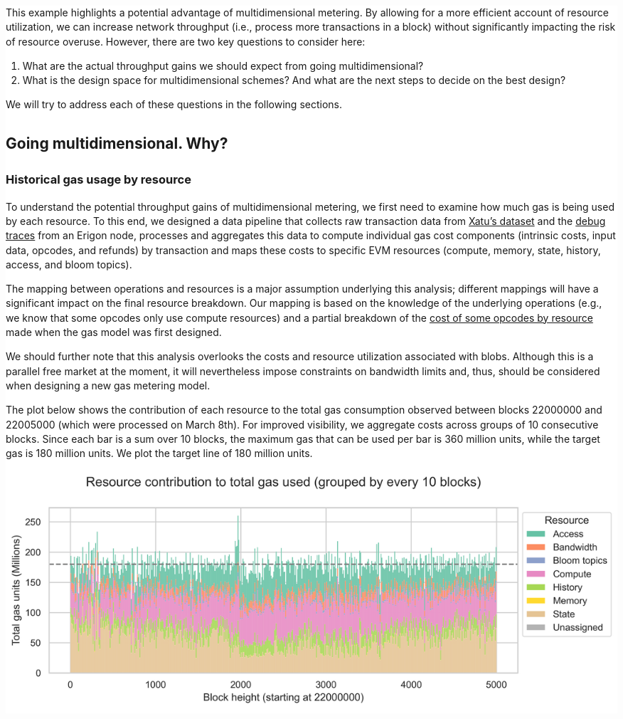 This example highlights a potential advantage of multidimensional metering. By allowing for a more efficient account of resource utilization, we can increase network throughput (i.e., process more transactions in a block) without significantly impacting the risk of resource overuse. However, there are two key questions to consider here:

1. What are the actual throughput gains we should expect from going multidimensional?
2. What is the design space for multidimensional schemes? And what are the next steps to decide on the best design?

We will try to address each of these questions in the following sections.

## Going multidimensional. Why?

### Historical gas usage by resource

To understand the potential throughput gains of multidimensional metering, we first need to examine how much gas is being used by each resource. To this end, we designed a data pipeline that collects raw transaction data from [Xatu’s dataset](https://ethpandaops.io/data/xatu/) and the [debug traces](https://github.com/akegaviar/Erigon-Geth-debug_traceTransaction-guide/) from an Erigon node, processes and aggregates this data to compute individual gas cost components (intrinsic costs, input data, opcodes, and refunds) by transaction and maps these costs to specific EVM resources (compute, memory, state, history, access, and bloom topics).

The mapping between operations and resources is a major assumption underlying this analysis; different mappings will have a significant impact on the final resource breakdown. Our mapping is based on the knowledge of the underlying operations (e.g., we know that some opcodes only use compute resources) and a partial breakdown of the [cost of some opcodes by resource](https://docs.google.com/spreadsheets/d/1IBf9qD0VUQErsw-oPtaEFa2P3L5w-K46cGPB_n8j0jU/edit?usp=sharing) made when the gas model was first designed.

We should further note that this analysis overlooks the costs and resource utilization associated with blobs. Although this is a parallel free market at the moment, it will nevertheless impose constraints on bandwidth limits and, thus, should be considered when designing a new gas metering model.

The plot below shows the contribution of each resource to the total gas consumption observed between blocks 22000000 and 22005000 (which were processed on March 8th). For improved visibility, we aggregate costs across groups of 10 consecutive blocks. Since each bar is a sum over 10 blocks, the maximum gas that can be used per bar is 360 million units, while the target gas is 180 million units. We plot the target line of 180 million units.

![plot_1](plot_1.png)
